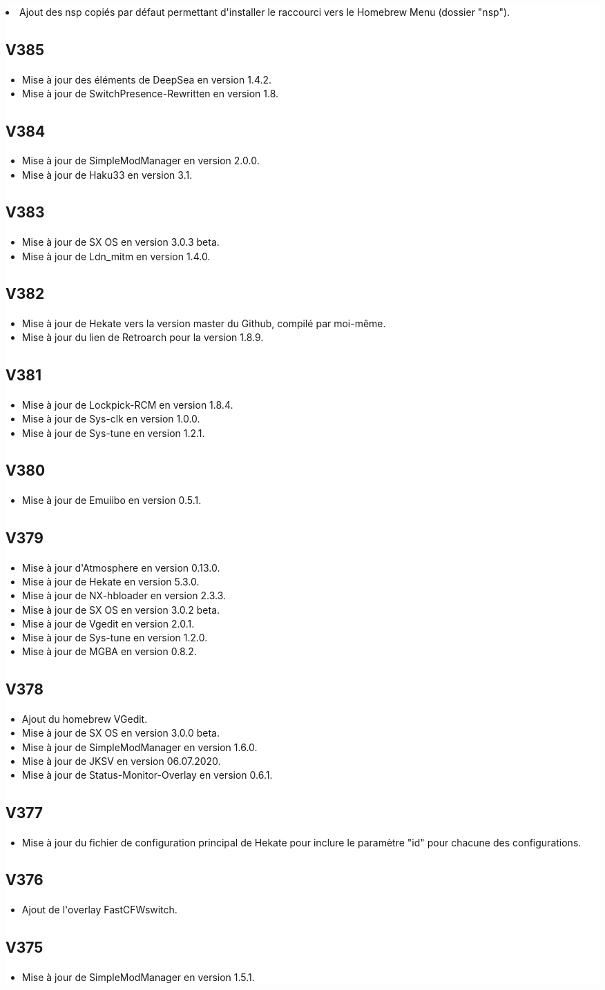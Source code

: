 <li>Ajout des nsp copiés par défaut permettant d'installer le raccourci vers le Homebrew Menu (dossier "nsp").</li>
</ul>
<h2>V385</h2>
<ul>
<li>Mise à jour des éléments de DeepSea en version 1.4.2.</li>
<li>Mise à jour de SwitchPresence-Rewritten en version 1.8.</li>
</ul>
<h2>V384</h2>
<ul>
<li>Mise à jour de SimpleModManager en version 2.0.0.</li>
<li>Mise à jour de Haku33 en version 3.1.</li>
</ul>
<h2>V383</h2>
<ul>
<li>Mise à jour de SX OS en version 3.0.3 beta.</li>
<li>Mise à jour de Ldn_mitm en version 1.4.0.</li>
</ul>
<h2>V382</h2>
<ul>
<li>Mise à jour de Hekate vers la  version master du Github, compilé par moi-même.</li>
<li>Mise à jour du lien de Retroarch pour la version 1.8.9.</li>
</ul>
<h2>V381</h2>
<ul>
<li>Mise à jour de Lockpick-RCM en version 1.8.4.</li>
<li>Mise à jour de Sys-clk en version 1.0.0.</li>
<li>Mise à jour de Sys-tune en version 1.2.1.</li>
</ul>
<h2>V380</h2>
<ul>
<li>Mise à jour de Emuiibo en version 0.5.1.</li>
</ul>
<h2>V379</h2>
<ul>
<li>Mise à jour d'Atmosphere en version 0.13.0.</li>
<li>Mise à jour de Hekate en version 5.3.0.</li>
<li>Mise à jour de NX-hbloader en version 2.3.3.</li>
<li>Mise à jour de SX OS en version 3.0.2 beta.</li>
<li>Mise à jour de Vgedit en version 2.0.1.</li>
<li>Mise à jour de Sys-tune en version 1.2.0.</li>
<li>Mise à jour de MGBA en version 0.8.2.</li>
</ul>
<h2>V378</h2>
<ul>
<li>Ajout du homebrew VGedit.</li>
<li>Mise à jour de SX OS en version 3.0.0 beta.</li>
<li>Mise à jour de SimpleModManager en version 1.6.0.</li>
<li>Mise à jour de JKSV en version 06.07.2020.</li>
<li>Mise à jour de Status-Monitor-Overlay en version 0.6.1.</li>
</ul>
<h2>V377</h2>
<ul>
<li>Mise à jour du fichier de configuration principal de Hekate pour inclure le paramètre "id" pour chacune des configurations.</li>
</ul>
<h2>V376</h2>
<ul>
<li>Ajout de l'overlay FastCFWswitch.</li>
</ul>
<h2>V375</h2>
<ul>
<li>Mise à jour de SimpleModManager en version 1.5.1.</li>
</ul>